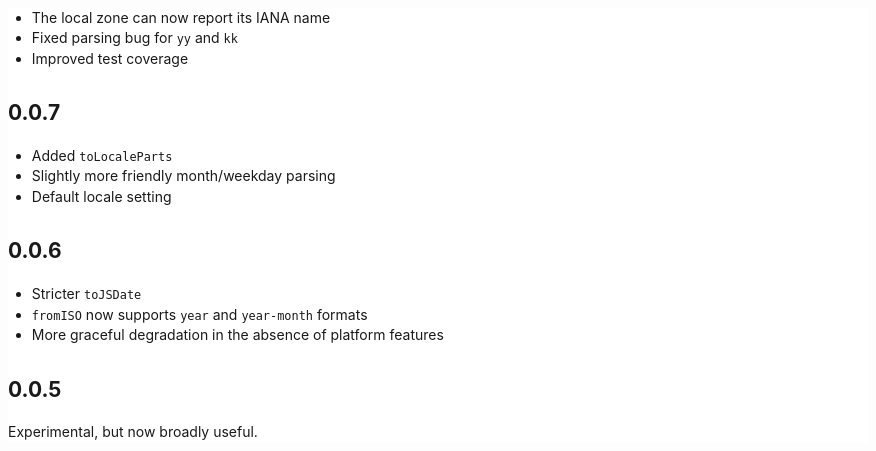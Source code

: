 - The local zone can now report its IANA name
- Fixed parsing bug for `yy` and `kk`
- Improved test coverage

## 0.0.7

- Added `toLocaleParts`
- Slightly more friendly month/weekday parsing
- Default locale setting

## 0.0.6

- Stricter `toJSDate`
- `fromISO` now supports `year` and `year-month` formats
- More graceful degradation in the absence of platform features

## 0.0.5

Experimental, but now broadly useful.
